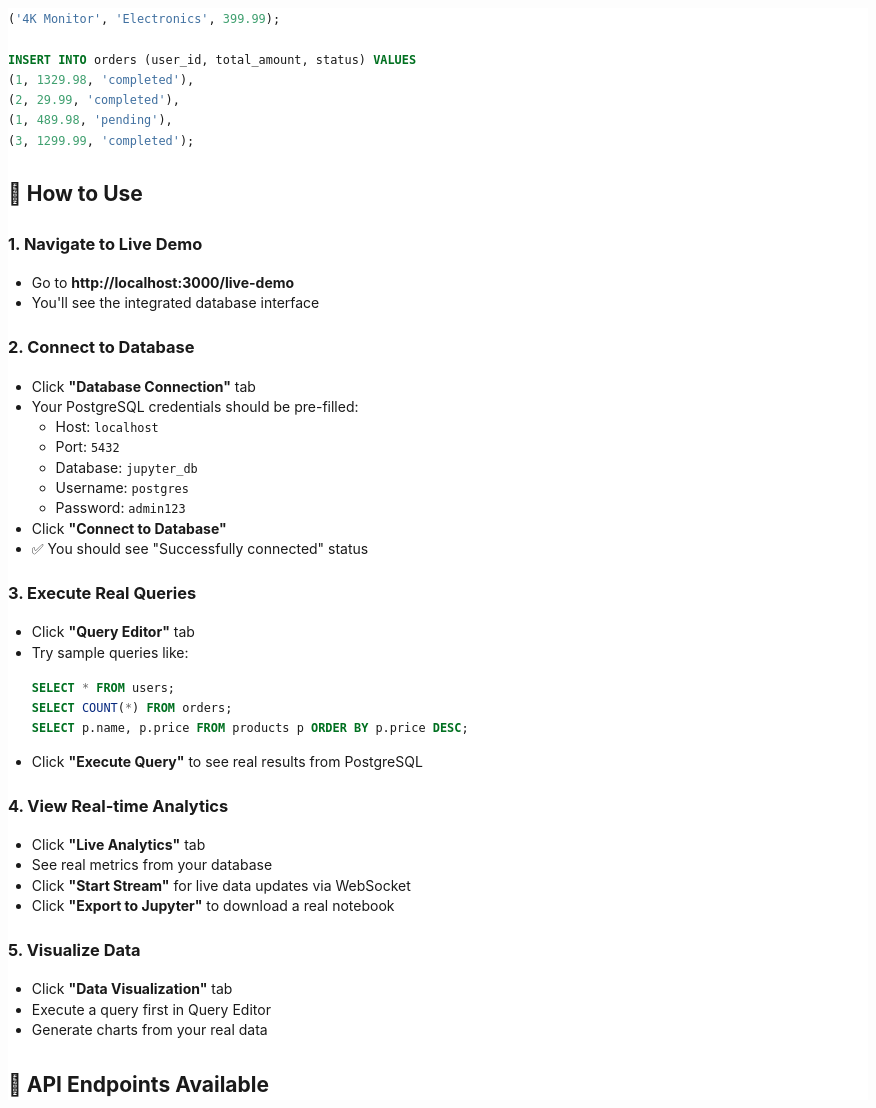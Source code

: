 ```sql
('4K Monitor', 'Electronics', 399.99);

INSERT INTO orders (user_id, total_amount, status) VALUES
(1, 1329.98, 'completed'),
(2, 29.99, 'completed'),
(1, 489.98, 'pending'),
(3, 1299.99, 'completed');
```

## 🎯 **How to Use**

### **1. Navigate to Live Demo**
- Go to **http://localhost:3000/live-demo**
- You'll see the integrated database interface

### **2. Connect to Database**
- Click **"Database Connection"** tab
- Your PostgreSQL credentials should be pre-filled:
  - Host: `localhost`
  - Port: `5432`
  - Database: `jupyter_db`
  - Username: `postgres`
  - Password: `admin123`
- Click **"Connect to Database"**
- ✅ You should see "Successfully connected" status

### **3. Execute Real Queries**
- Click **"Query Editor"** tab
- Try sample queries like:
  ```sql
  SELECT * FROM users;
  SELECT COUNT(*) FROM orders;
  SELECT p.name, p.price FROM products p ORDER BY p.price DESC;
  ```
- Click **"Execute Query"** to see real results from PostgreSQL

### **4. View Real-time Analytics**
- Click **"Live Analytics"** tab
- See real metrics from your database
- Click **"Start Stream"** for live data updates via WebSocket
- Click **"Export to Jupyter"** to download a real notebook

### **5. Visualize Data**
- Click **"Data Visualization"** tab
- Execute a query first in Query Editor
- Generate charts from your real data

## 🔧 **API Endpoints Available**
